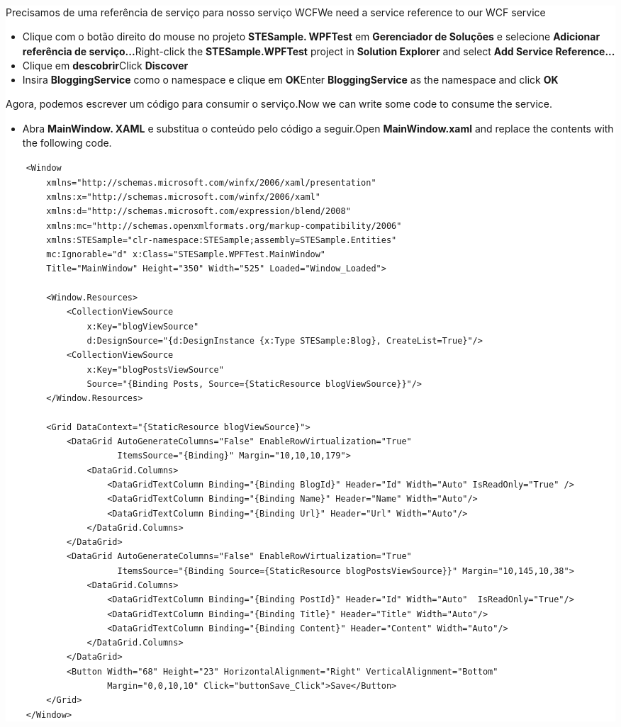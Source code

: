 <span data-ttu-id="4a0c3-232">Precisamos de uma referência de serviço para nosso serviço WCF</span><span class="sxs-lookup"><span data-stu-id="4a0c3-232">We need a service reference to our WCF service</span></span>

-   <span data-ttu-id="4a0c3-233">Clique com o botão direito do mouse no projeto **STESample. WPFTest** em **Gerenciador de Soluções** e selecione **Adicionar referência de serviço...**</span><span class="sxs-lookup"><span data-stu-id="4a0c3-233">Right-click the **STESample.WPFTest** project in **Solution Explorer** and select **Add Service Reference...**</span></span>
-   <span data-ttu-id="4a0c3-234">Clique em **descobrir**</span><span class="sxs-lookup"><span data-stu-id="4a0c3-234">Click **Discover**</span></span>
-   <span data-ttu-id="4a0c3-235">Insira **BloggingService** como o namespace e clique em **OK**</span><span class="sxs-lookup"><span data-stu-id="4a0c3-235">Enter **BloggingService** as the namespace and click **OK**</span></span>

<span data-ttu-id="4a0c3-236">Agora, podemos escrever um código para consumir o serviço.</span><span class="sxs-lookup"><span data-stu-id="4a0c3-236">Now we can write some code to consume the service.</span></span>

-   <span data-ttu-id="4a0c3-237">Abra **MainWindow. XAML** e substitua o conteúdo pelo código a seguir.</span><span class="sxs-lookup"><span data-stu-id="4a0c3-237">Open **MainWindow.xaml** and replace the contents with the following code.</span></span>

``` xaml
    <Window
        xmlns="http://schemas.microsoft.com/winfx/2006/xaml/presentation"
        xmlns:x="http://schemas.microsoft.com/winfx/2006/xaml"
        xmlns:d="http://schemas.microsoft.com/expression/blend/2008"
        xmlns:mc="http://schemas.openxmlformats.org/markup-compatibility/2006"
        xmlns:STESample="clr-namespace:STESample;assembly=STESample.Entities"
        mc:Ignorable="d" x:Class="STESample.WPFTest.MainWindow"
        Title="MainWindow" Height="350" Width="525" Loaded="Window_Loaded">

        <Window.Resources>
            <CollectionViewSource
                x:Key="blogViewSource"
                d:DesignSource="{d:DesignInstance {x:Type STESample:Blog}, CreateList=True}"/>
            <CollectionViewSource
                x:Key="blogPostsViewSource"
                Source="{Binding Posts, Source={StaticResource blogViewSource}}"/>
        </Window.Resources>

        <Grid DataContext="{StaticResource blogViewSource}">
            <DataGrid AutoGenerateColumns="False" EnableRowVirtualization="True"
                      ItemsSource="{Binding}" Margin="10,10,10,179">
                <DataGrid.Columns>
                    <DataGridTextColumn Binding="{Binding BlogId}" Header="Id" Width="Auto" IsReadOnly="True" />
                    <DataGridTextColumn Binding="{Binding Name}" Header="Name" Width="Auto"/>
                    <DataGridTextColumn Binding="{Binding Url}" Header="Url" Width="Auto"/>
                </DataGrid.Columns>
            </DataGrid>
            <DataGrid AutoGenerateColumns="False" EnableRowVirtualization="True"
                      ItemsSource="{Binding Source={StaticResource blogPostsViewSource}}" Margin="10,145,10,38">
                <DataGrid.Columns>
                    <DataGridTextColumn Binding="{Binding PostId}" Header="Id" Width="Auto"  IsReadOnly="True"/>
                    <DataGridTextColumn Binding="{Binding Title}" Header="Title" Width="Auto"/>
                    <DataGridTextColumn Binding="{Binding Content}" Header="Content" Width="Auto"/>
                </DataGrid.Columns>
            </DataGrid>
            <Button Width="68" Height="23" HorizontalAlignment="Right" VerticalAlignment="Bottom"
                    Margin="0,0,10,10" Click="buttonSave_Click">Save</Button>
        </Grid>
    </Window>
```